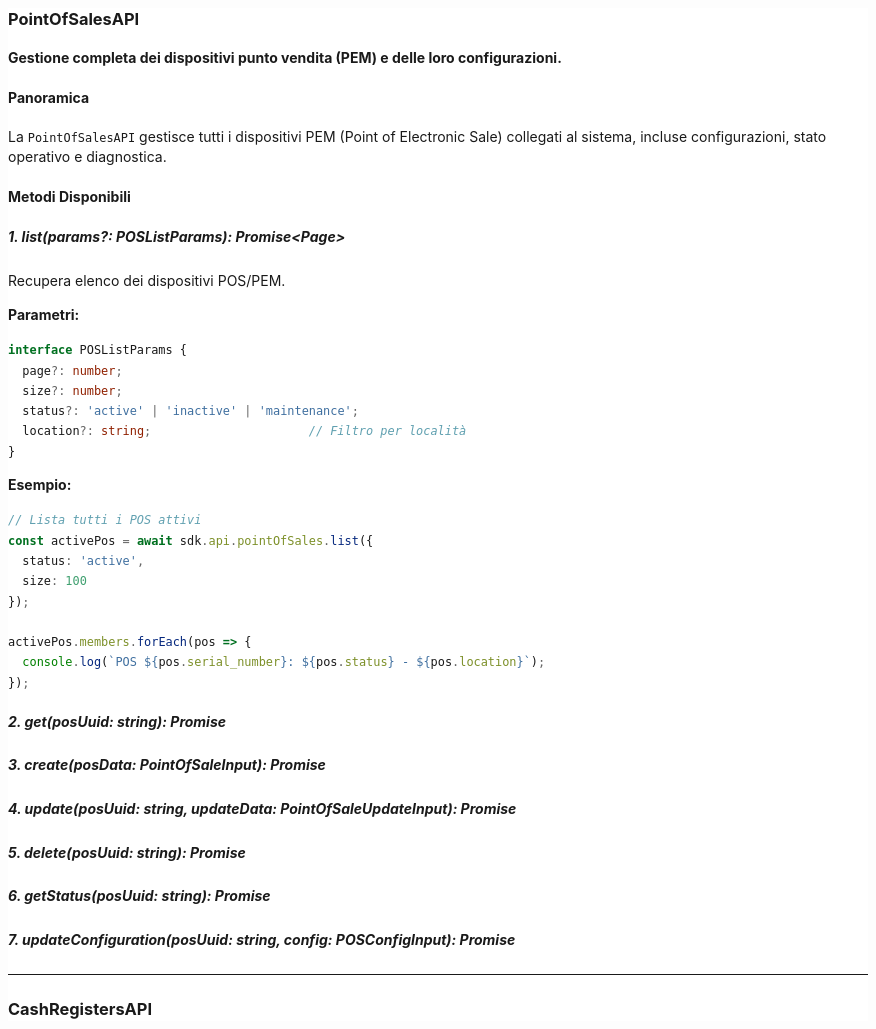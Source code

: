 ### PointOfSalesAPI

**Gestione completa dei dispositivi punto vendita (PEM) e delle loro configurazioni.**

#### Panoramica
La `PointOfSalesAPI` gestisce tutti i dispositivi PEM (Point of Electronic Sale) collegati al sistema, incluse configurazioni, stato operativo e diagnostica.

#### Metodi Disponibili

##### 1. **list(params?: POSListParams): Promise<Page<PointOfSaleOutput>>**

Recupera elenco dei dispositivi POS/PEM.

**Parametri:**
```typescript
interface POSListParams {
  page?: number;
  size?: number;
  status?: 'active' | 'inactive' | 'maintenance';
  location?: string;                      // Filtro per località
}
```

**Esempio:**
```typescript
// Lista tutti i POS attivi
const activePos = await sdk.api.pointOfSales.list({
  status: 'active',
  size: 100
});

activePos.members.forEach(pos => {
  console.log(`POS ${pos.serial_number}: ${pos.status} - ${pos.location}`);
});
```

##### 2. **get(posUuid: string): Promise<PointOfSaleOutput>**
##### 3. **create(posData: PointOfSaleInput): Promise<PointOfSaleOutput>**
##### 4. **update(posUuid: string, updateData: PointOfSaleUpdateInput): Promise<PointOfSaleOutput>**
##### 5. **delete(posUuid: string): Promise<void>**
##### 6. **getStatus(posUuid: string): Promise<POSStatusOutput>**
##### 7. **updateConfiguration(posUuid: string, config: POSConfigInput): Promise<void>**

---

### CashRegistersAPI
